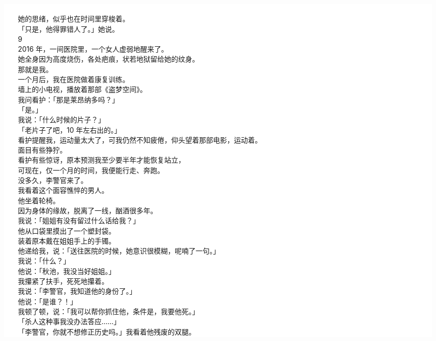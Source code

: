 <br>   
&emsp;&emsp;她的思绪，似乎也在时间里穿梭着。  
<br>   
&emsp;&emsp;「只是，他得罪错人了。」她说。  
<br>   
&emsp;&emsp;9  
<br>   
&emsp;&emsp;2016 年，一间医院里，一个女人虚弱地醒来了。  
<br>   
&emsp;&emsp;她全身因为高度烧伤，各处疤痕，状若地狱留给她的纹身。  
<br>   
&emsp;&emsp;那就是我。  
<br>   
&emsp;&emsp;一个月后，我在医院做着康复训练。  
<br>   
&emsp;&emsp;墙上的小电视，播放着那部《盗梦空间》。  
<br>   
&emsp;&emsp;我问看护：「那是莱昂纳多吗？」  
<br>   
&emsp;&emsp;「是。」  
<br>   
&emsp;&emsp;我说：「什么时候的片子？」  
<br>   
&emsp;&emsp;「老片子了吧，10 年左右出的。」  
<br>   
&emsp;&emsp;看护提醒我，运动量太大了，可我仍然不知疲倦，仰头望着那部电影，运动着。  
<br>   
&emsp;&emsp;面目有些狰狞。  
<br>   
&emsp;&emsp;看护有些惊讶，原本预测我至少要半年才能恢复站立，  
<br>   
&emsp;&emsp;可现在，仅一个月的时间，我便能行走、奔跑。  
<br>   
&emsp;&emsp;没多久，李警官来了。  
<br>   
&emsp;&emsp;我看着这个面容憔悴的男人。  
<br>   
&emsp;&emsp;他坐着轮椅。  
<br>   
&emsp;&emsp;因为身体的缘故，脱离了一线，酗酒很多年。  
<br>   
&emsp;&emsp;我说：「姐姐有没有留过什么话给我？」  
<br>   
&emsp;&emsp;他从口袋里摸出了一个塑封袋。  
<br>   
&emsp;&emsp;装着原本戴在姐姐手上的手镯。  
<br>   
&emsp;&emsp;他递给我，说：「送往医院的时候，她意识很模糊，呢喃了一句。」  
<br>   
&emsp;&emsp;我说：「什么？」  
<br>   
&emsp;&emsp;他说：「秋池，我没当好姐姐。」  
<br>   
&emsp;&emsp;我攥紧了扶手，死死地攥着。  
<br>   
&emsp;&emsp;我说：「李警官，我知道他的身份了。」  
<br>   
&emsp;&emsp;他说：「是谁？！」  
<br>   
&emsp;&emsp;我顿了顿，说：「我可以帮你抓住他，条件是，我要他死。」  
<br>   
&emsp;&emsp;「杀人这种事我没办法答应……」  
<br>   
&emsp;&emsp;「李警官，你就不想修正历史吗。」我看着他残废的双腿。  